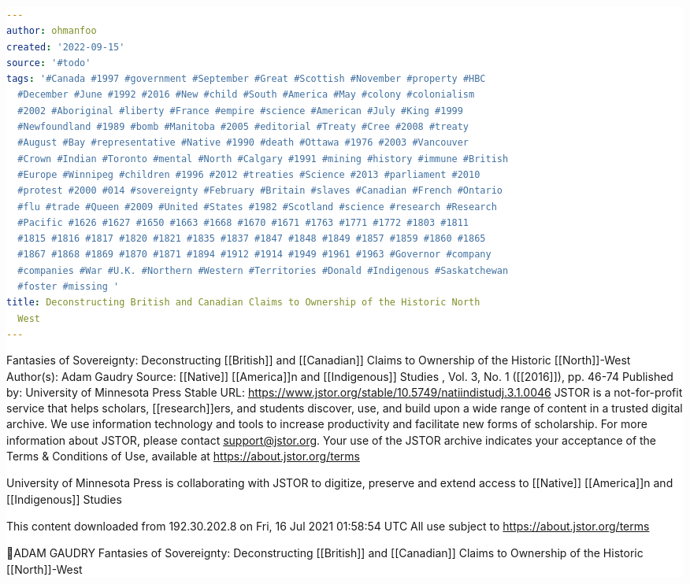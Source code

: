 ```yaml
---
author: ohmanfoo
created: '2022-09-15'
source: '#todo'
tags: '#Canada #1997 #government #September #Great #Scottish #November #property #HBC
  #December #June #1992 #2016 #New #child #South #America #May #colony #colonialism
  #2002 #Aboriginal #liberty #France #empire #science #American #July #King #1999
  #Newfoundland #1989 #bomb #Manitoba #2005 #editorial #Treaty #Cree #2008 #treaty
  #August #Bay #representative #Native #1990 #death #Ottawa #1976 #2003 #Vancouver
  #Crown #Indian #Toronto #mental #North #Calgary #1991 #mining #history #immune #British
  #Europe #Winnipeg #children #1996 #2012 #treaties #Science #2013 #parliament #2010
  #protest #2000 #014 #sovereignty #February #Britain #slaves #Canadian #French #Ontario
  #flu #trade #Queen #2009 #United #States #1982 #Scotland #science #research #Research
  #Pacific #1626 #1627 #1650 #1663 #1668 #1670 #1671 #1763 #1771 #1772 #1803 #1811
  #1815 #1816 #1817 #1820 #1821 #1835 #1837 #1847 #1848 #1849 #1857 #1859 #1860 #1865
  #1867 #1868 #1869 #1870 #1871 #1894 #1912 #1914 #1949 #1961 #1963 #Governor #company
  #companies #War #U.K. #Northern #Western #Territories #Donald #Indigenous #Saskatchewan
  #foster #missing '
title: Deconstructing British and Canadian Claims to Ownership of the Historic North
  West
---
```


Fantasies of Sovereignty: Deconstructing [[British]] and [[Canadian]] Claims to Ownership of the
Historic [[North]]-West
Author(s): Adam Gaudry
Source: [[Native]] [[America]]n and [[Indigenous]] Studies , Vol. 3, No. 1 ([[2016]]), pp. 46-74
Published by: University of Minnesota Press
Stable URL: https://www.jstor.org/stable/10.5749/natiindistudj.3.1.0046
JSTOR is a not-for-profit service that helps scholars, [[research]]ers, and students discover, use, and build upon a wide
range of content in a trusted digital archive. We use information technology and tools to increase productivity and
facilitate new forms of scholarship. For more information about JSTOR, please contact support@jstor.org.
Your use of the JSTOR archive indicates your acceptance of the Terms & Conditions of Use, available at
https://about.jstor.org/terms

University of Minnesota Press is collaborating with JSTOR to digitize, preserve and extend access
to [[Native]] [[America]]n and [[Indigenous]] Studies

This content downloaded from
192.30.202.8 on Fri, 16 Jul 2021 01:58:54 UTC
All use subject to https://about.jstor.org/terms

ADAM GAUDRY
Fantasies of Sovereignty:
Deconstructing [[British]] and
[[Canadian]] Claims to Ownership
of the Historic [[North]]-West
